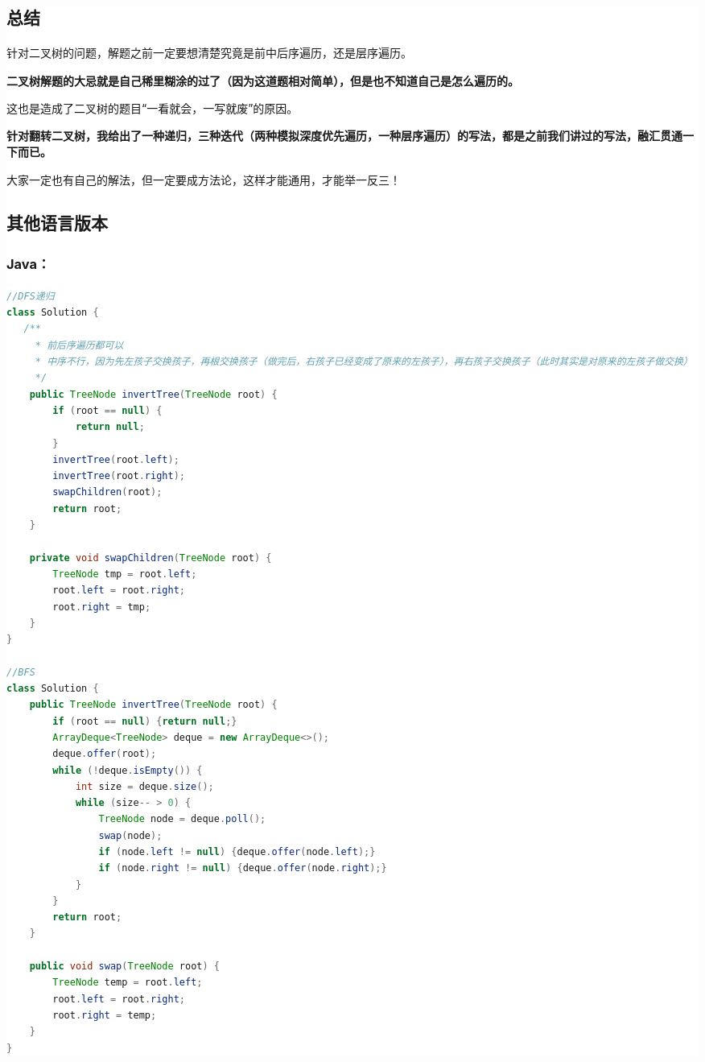 ## 总结

针对二叉树的问题，解题之前一定要想清楚究竟是前中后序遍历，还是层序遍历。

**二叉树解题的大忌就是自己稀里糊涂的过了（因为这道题相对简单），但是也不知道自己是怎么遍历的。**

这也是造成了二叉树的题目“一看就会，一写就废”的原因。

**针对翻转二叉树，我给出了一种递归，三种迭代（两种模拟深度优先遍历，一种层序遍历）的写法，都是之前我们讲过的写法，融汇贯通一下而已。**

大家一定也有自己的解法，但一定要成方法论，这样才能通用，才能举一反三！

## 其他语言版本


### Java：

```Java
//DFS递归
class Solution {
   /**
     * 前后序遍历都可以
     * 中序不行，因为先左孩子交换孩子，再根交换孩子（做完后，右孩子已经变成了原来的左孩子），再右孩子交换孩子（此时其实是对原来的左孩子做交换）
     */
    public TreeNode invertTree(TreeNode root) {
        if (root == null) {
            return null;
        }
        invertTree(root.left);
        invertTree(root.right);
        swapChildren(root);
        return root;
    }

    private void swapChildren(TreeNode root) {
        TreeNode tmp = root.left;
        root.left = root.right;
        root.right = tmp;
    }
}

//BFS
class Solution {
    public TreeNode invertTree(TreeNode root) {
        if (root == null) {return null;}
        ArrayDeque<TreeNode> deque = new ArrayDeque<>();
        deque.offer(root);
        while (!deque.isEmpty()) {
            int size = deque.size();
            while (size-- > 0) {
                TreeNode node = deque.poll();
                swap(node);
                if (node.left != null) {deque.offer(node.left);}
                if (node.right != null) {deque.offer(node.right);}
            }
        }
        return root;
    }

    public void swap(TreeNode root) {
        TreeNode temp = root.left;
        root.left = root.right;
        root.right = temp;
    }
}
```